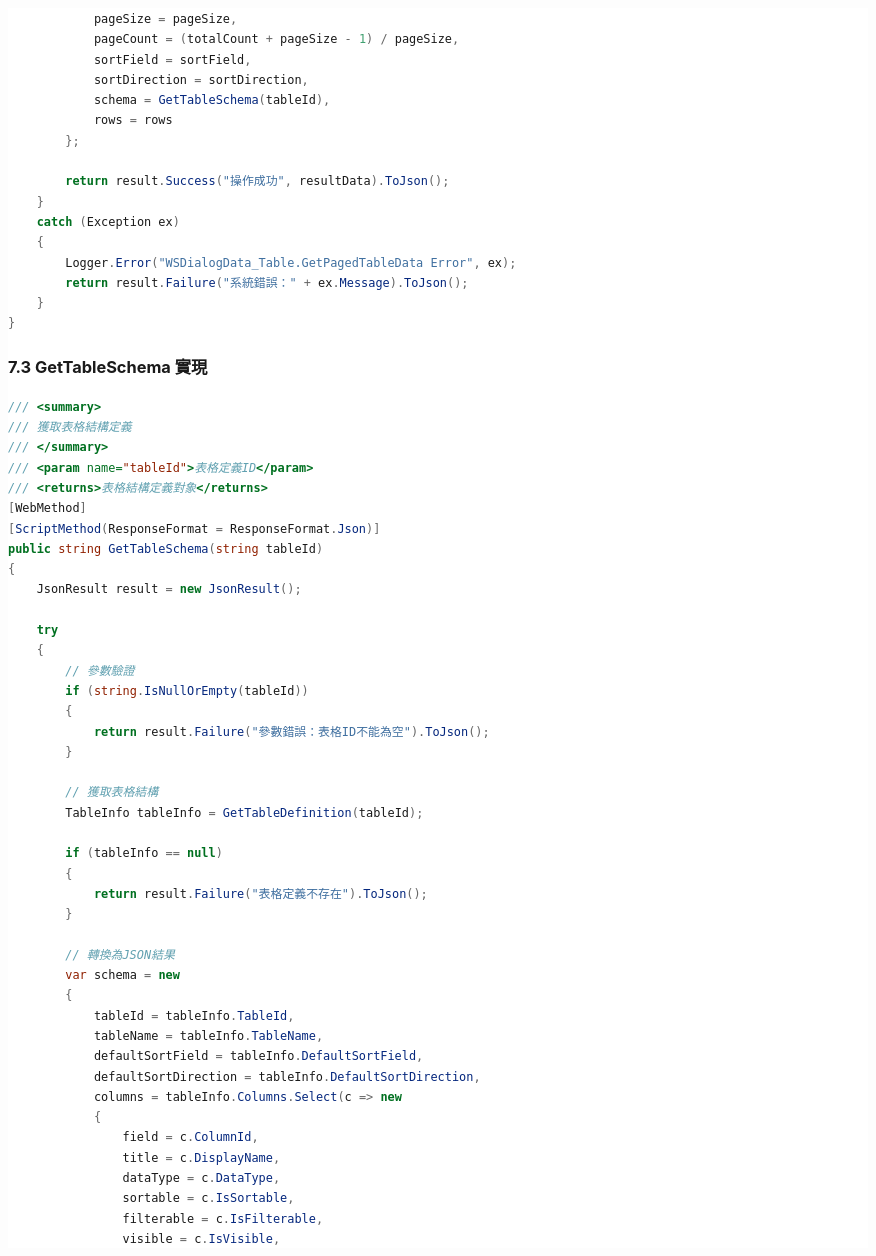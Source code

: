 ```csharp
            pageSize = pageSize,
            pageCount = (totalCount + pageSize - 1) / pageSize,
            sortField = sortField,
            sortDirection = sortDirection,
            schema = GetTableSchema(tableId),
            rows = rows
        };
        
        return result.Success("操作成功", resultData).ToJson();
    }
    catch (Exception ex)
    {
        Logger.Error("WSDialogData_Table.GetPagedTableData Error", ex);
        return result.Failure("系統錯誤：" + ex.Message).ToJson();
    }
}
```

### 7.3 GetTableSchema 實現

```csharp
/// <summary>
/// 獲取表格結構定義
/// </summary>
/// <param name="tableId">表格定義ID</param>
/// <returns>表格結構定義對象</returns>
[WebMethod]
[ScriptMethod(ResponseFormat = ResponseFormat.Json)]
public string GetTableSchema(string tableId)
{
    JsonResult result = new JsonResult();
    
    try
    {
        // 參數驗證
        if (string.IsNullOrEmpty(tableId))
        {
            return result.Failure("參數錯誤：表格ID不能為空").ToJson();
        }
        
        // 獲取表格結構
        TableInfo tableInfo = GetTableDefinition(tableId);
        
        if (tableInfo == null)
        {
            return result.Failure("表格定義不存在").ToJson();
        }
        
        // 轉換為JSON結果
        var schema = new
        {
            tableId = tableInfo.TableId,
            tableName = tableInfo.TableName,
            defaultSortField = tableInfo.DefaultSortField,
            defaultSortDirection = tableInfo.DefaultSortDirection,
            columns = tableInfo.Columns.Select(c => new
            {
                field = c.ColumnId,
                title = c.DisplayName,
                dataType = c.DataType,
                sortable = c.IsSortable,
                filterable = c.IsFilterable,
                visible = c.IsVisible,
```